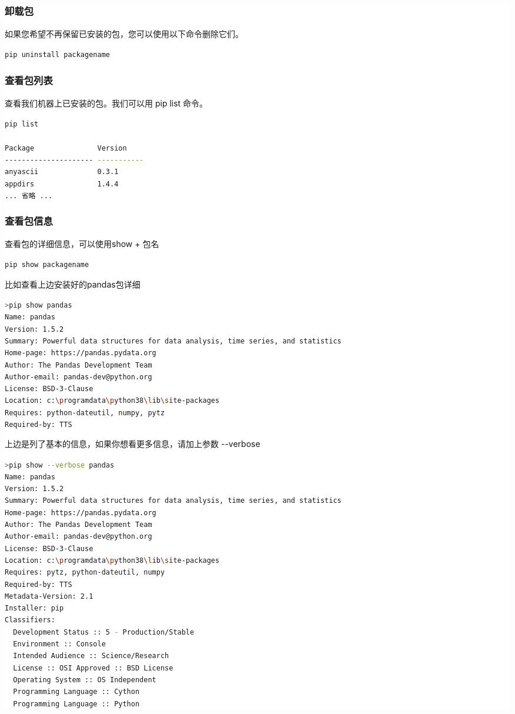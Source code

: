 ### 卸载包

如果您希望不再保留已安装的包，您可以使用以下命令删除它们。

```sh
pip uninstall packagename
```

### 查看包列表

查看我们机器上已安装的包。我们可以用 pip list 命令。

```sh
pip list

Package               Version
--------------------- -----------
anyascii              0.3.1
appdirs               1.4.4
... 省略 ...
```

### 查看包信息

查看包的详细信息，可以使用show + 包名

```sh
pip show packagename
```
比如查看上边安装好的pandas包详细
```sh
>pip show pandas
Name: pandas
Version: 1.5.2
Summary: Powerful data structures for data analysis, time series, and statistics
Home-page: https://pandas.pydata.org
Author: The Pandas Development Team
Author-email: pandas-dev@python.org
License: BSD-3-Clause
Location: c:\programdata\python38\lib\site-packages
Requires: python-dateutil, numpy, pytz
Required-by: TTS
```

上边是列了基本的信息，如果你想看更多信息，请加上参数 --verbose

```sh
>pip show --verbose pandas
Name: pandas
Version: 1.5.2
Summary: Powerful data structures for data analysis, time series, and statistics
Home-page: https://pandas.pydata.org
Author: The Pandas Development Team
Author-email: pandas-dev@python.org
License: BSD-3-Clause
Location: c:\programdata\python38\lib\site-packages
Requires: pytz, python-dateutil, numpy
Required-by: TTS
Metadata-Version: 2.1
Installer: pip
Classifiers:
  Development Status :: 5 - Production/Stable
  Environment :: Console
  Intended Audience :: Science/Research
  License :: OSI Approved :: BSD License
  Operating System :: OS Independent
  Programming Language :: Cython
  Programming Language :: Python
```